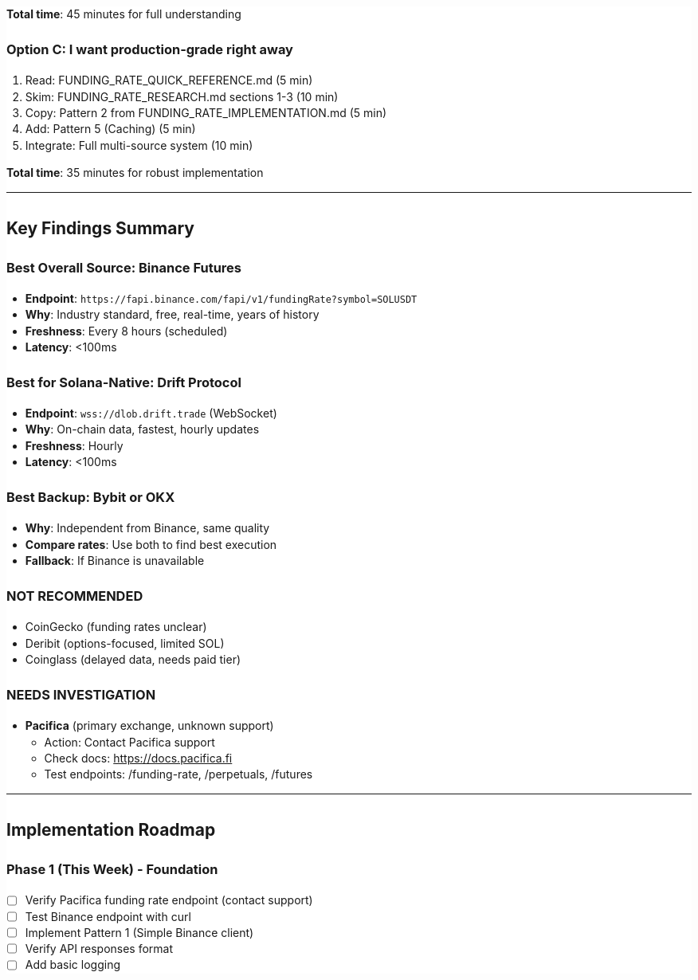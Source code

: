 **Total time**: 45 minutes for full understanding

### Option C: I want production-grade right away
1. Read: FUNDING_RATE_QUICK_REFERENCE.md (5 min)
2. Skim: FUNDING_RATE_RESEARCH.md sections 1-3 (10 min)
3. Copy: Pattern 2 from FUNDING_RATE_IMPLEMENTATION.md (5 min)
4. Add: Pattern 5 (Caching) (5 min)
5. Integrate: Full multi-source system (10 min)

**Total time**: 35 minutes for robust implementation

---

## Key Findings Summary

### Best Overall Source: Binance Futures
- **Endpoint**: `https://fapi.binance.com/fapi/v1/fundingRate?symbol=SOLUSDT`
- **Why**: Industry standard, free, real-time, years of history
- **Freshness**: Every 8 hours (scheduled)
- **Latency**: <100ms

### Best for Solana-Native: Drift Protocol
- **Endpoint**: `wss://dlob.drift.trade` (WebSocket)
- **Why**: On-chain data, fastest, hourly updates
- **Freshness**: Hourly
- **Latency**: <100ms

### Best Backup: Bybit or OKX
- **Why**: Independent from Binance, same quality
- **Compare rates**: Use both to find best execution
- **Fallback**: If Binance is unavailable

### NOT RECOMMENDED
- CoinGecko (funding rates unclear)
- Deribit (options-focused, limited SOL)
- Coinglass (delayed data, needs paid tier)

### NEEDS INVESTIGATION
- **Pacifica** (primary exchange, unknown support)
  - Action: Contact Pacifica support
  - Check docs: https://docs.pacifica.fi
  - Test endpoints: /funding-rate, /perpetuals, /futures

---

## Implementation Roadmap

### Phase 1 (This Week) - Foundation
- [ ] Verify Pacifica funding rate endpoint (contact support)
- [ ] Test Binance endpoint with curl
- [ ] Implement Pattern 1 (Simple Binance client)
- [ ] Verify API responses format
- [ ] Add basic logging
